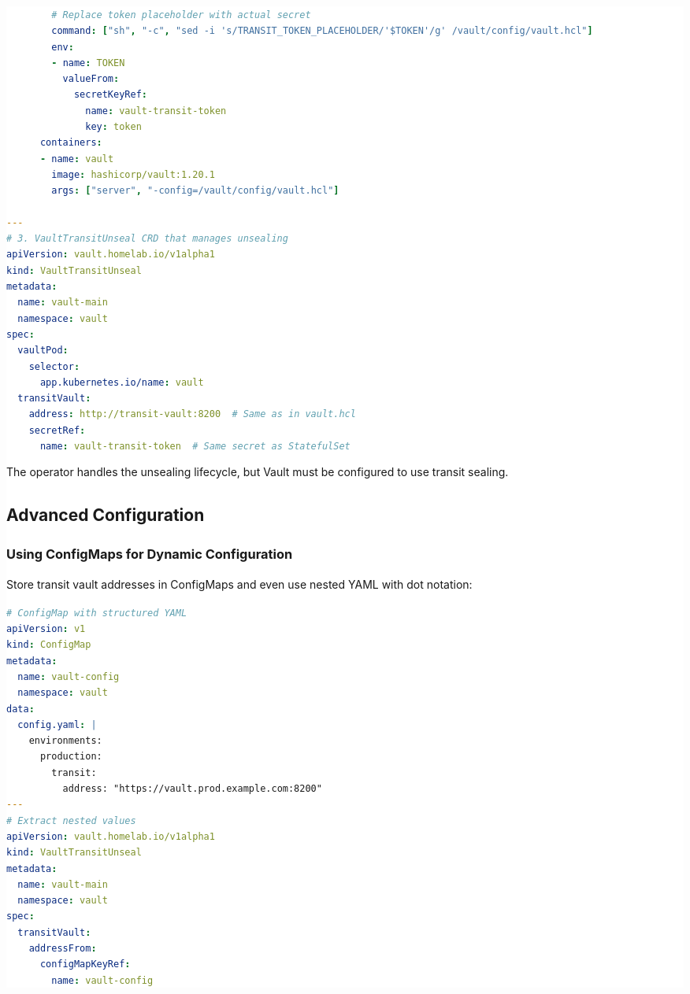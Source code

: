 ```yaml
        # Replace token placeholder with actual secret
        command: ["sh", "-c", "sed -i 's/TRANSIT_TOKEN_PLACEHOLDER/'$TOKEN'/g' /vault/config/vault.hcl"]
        env:
        - name: TOKEN
          valueFrom:
            secretKeyRef:
              name: vault-transit-token
              key: token
      containers:
      - name: vault
        image: hashicorp/vault:1.20.1
        args: ["server", "-config=/vault/config/vault.hcl"]

---
# 3. VaultTransitUnseal CRD that manages unsealing
apiVersion: vault.homelab.io/v1alpha1
kind: VaultTransitUnseal
metadata:
  name: vault-main
  namespace: vault
spec:
  vaultPod:
    selector:
      app.kubernetes.io/name: vault
  transitVault:
    address: http://transit-vault:8200  # Same as in vault.hcl
    secretRef:
      name: vault-transit-token  # Same secret as StatefulSet
```

The operator handles the unsealing lifecycle, but Vault must be configured to use transit sealing.

## Advanced Configuration

### Using ConfigMaps for Dynamic Configuration

Store transit vault addresses in ConfigMaps and even use nested YAML with dot notation:

```yaml
# ConfigMap with structured YAML
apiVersion: v1
kind: ConfigMap
metadata:
  name: vault-config
  namespace: vault
data:
  config.yaml: |
    environments:
      production:
        transit:
          address: "https://vault.prod.example.com:8200"
---
# Extract nested values
apiVersion: vault.homelab.io/v1alpha1
kind: VaultTransitUnseal
metadata:
  name: vault-main
  namespace: vault
spec:
  transitVault:
    addressFrom:
      configMapKeyRef:
        name: vault-config
```